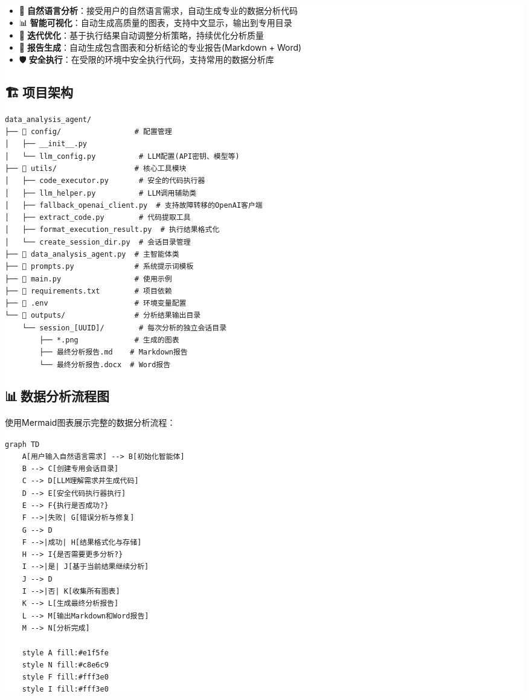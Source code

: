 - 🎯 **自然语言分析**：接受用户的自然语言需求，自动生成专业的数据分析代码
- 📊 **智能可视化**：自动生成高质量的图表，支持中文显示，输出到专用目录
- 🔄 **迭代优化**：基于执行结果自动调整分析策略，持续优化分析质量
- 📝 **报告生成**：自动生成包含图表和分析结论的专业报告(Markdown + Word)
- 🛡️ **安全执行**：在受限的环境中安全执行代码，支持常用的数据分析库

## 🏗️ 项目架构

```
data_analysis_agent/
├── 📁 config/                 # 配置管理
│   ├── __init__.py
│   └── llm_config.py          # LLM配置(API密钥、模型等)
├── 📁 utils/                  # 核心工具模块
│   ├── code_executor.py       # 安全的代码执行器
│   ├── llm_helper.py          # LLM调用辅助类
│   ├── fallback_openai_client.py  # 支持故障转移的OpenAI客户端
│   ├── extract_code.py        # 代码提取工具
│   ├── format_execution_result.py  # 执行结果格式化
│   └── create_session_dir.py  # 会话目录管理
├── 📄 data_analysis_agent.py  # 主智能体类
├── 📄 prompts.py              # 系统提示词模板
├── 📄 main.py                 # 使用示例
├── 📄 requirements.txt        # 项目依赖
├── 📄 .env                    # 环境变量配置
└── 📁 outputs/                # 分析结果输出目录
    └── session_[UUID]/        # 每次分析的独立会话目录
        ├── *.png             # 生成的图表
        ├── 最终分析报告.md    # Markdown报告
        └── 最终分析报告.docx  # Word报告
```

## 📊 数据分析流程图

使用Mermaid图表展示完整的数据分析流程：

```mermaid
graph TD
    A[用户输入自然语言需求] --> B[初始化智能体]
    B --> C[创建专用会话目录]
    C --> D[LLM理解需求并生成代码]
    D --> E[安全代码执行器执行]
    E --> F{执行是否成功?}
    F -->|失败| G[错误分析与修复]
    G --> D
    F -->|成功| H[结果格式化与存储]
    H --> I{是否需要更多分析?}
    I -->|是| J[基于当前结果继续分析]
    J --> D
    I -->|否| K[收集所有图表]
    K --> L[生成最终分析报告]
    L --> M[输出Markdown和Word报告]
    M --> N[分析完成]

    style A fill:#e1f5fe
    style N fill:#c8e6c9
    style F fill:#fff3e0
    style I fill:#fff3e0
```
